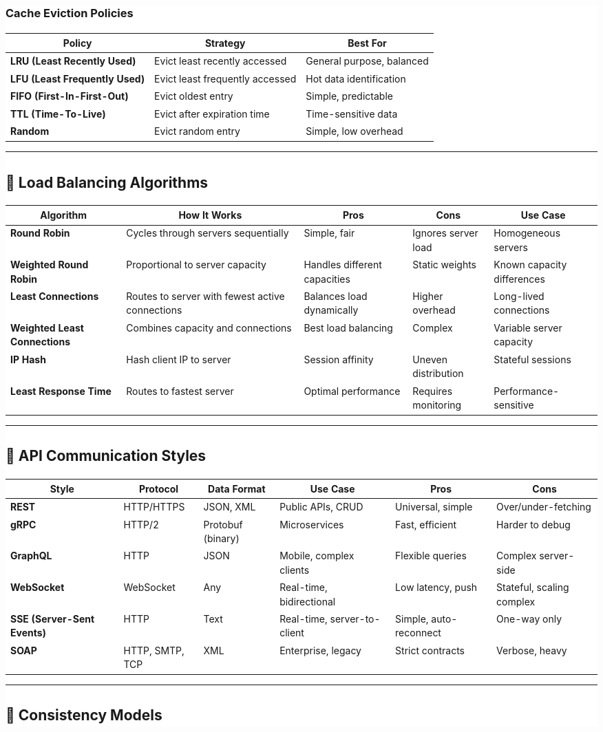 ### Cache Eviction Policies

| Policy | Strategy | Best For |
|--------|----------|----------|
| **LRU (Least Recently Used)** | Evict least recently accessed | General purpose, balanced |
| **LFU (Least Frequently Used)** | Evict least frequently accessed | Hot data identification |
| **FIFO (First-In-First-Out)** | Evict oldest entry | Simple, predictable |
| **TTL (Time-To-Live)** | Evict after expiration time | Time-sensitive data |
| **Random** | Evict random entry | Simple, low overhead |

---

## 🔀 Load Balancing Algorithms

| Algorithm | How It Works | Pros | Cons | Use Case |
|-----------|--------------|------|------|----------|
| **Round Robin** | Cycles through servers sequentially | Simple, fair | Ignores server load | Homogeneous servers |
| **Weighted Round Robin** | Proportional to server capacity | Handles different capacities | Static weights | Known capacity differences |
| **Least Connections** | Routes to server with fewest active connections | Balances load dynamically | Higher overhead | Long-lived connections |
| **Weighted Least Connections** | Combines capacity and connections | Best load balancing | Complex | Variable server capacity |
| **IP Hash** | Hash client IP to server | Session affinity | Uneven distribution | Stateful sessions |
| **Least Response Time** | Routes to fastest server | Optimal performance | Requires monitoring | Performance-sensitive |

---

## 📡 API Communication Styles

| Style | Protocol | Data Format | Use Case | Pros | Cons |
|-------|----------|-------------|----------|------|------|
| **REST** | HTTP/HTTPS | JSON, XML | Public APIs, CRUD | Universal, simple | Over/under-fetching |
| **gRPC** | HTTP/2 | Protobuf (binary) | Microservices | Fast, efficient | Harder to debug |
| **GraphQL** | HTTP | JSON | Mobile, complex clients | Flexible queries | Complex server-side |
| **WebSocket** | WebSocket | Any | Real-time, bidirectional | Low latency, push | Stateful, scaling complex |
| **SSE (Server-Sent Events)** | HTTP | Text | Real-time, server-to-client | Simple, auto-reconnect | One-way only |
| **SOAP** | HTTP, SMTP, TCP | XML | Enterprise, legacy | Strict contracts | Verbose, heavy |

---

## 🎯 Consistency Models

